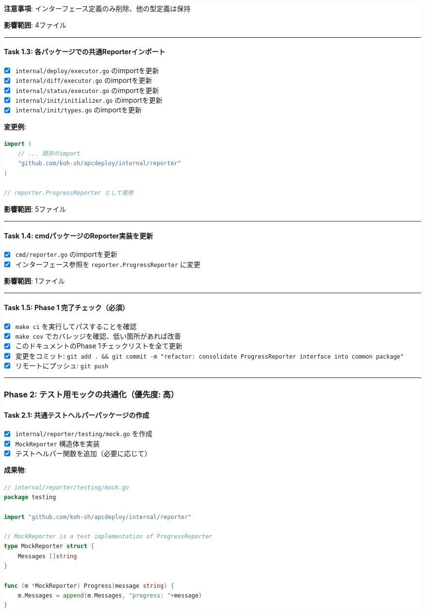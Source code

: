 **注意事項**: インターフェース定義のみ削除、他の型定義は保持

**影響範囲**: 4ファイル

---

#### Task 1.3: 各パッケージでの共通Reporterインポート
- [x] `internal/deploy/executor.go` のimportを更新
- [x] `internal/diff/executor.go` のimportを更新
- [x] `internal/status/executor.go` のimportを更新
- [x] `internal/init/initializer.go` のimportを更新
- [x] `internal/init/types.go` のimportを更新

**変更例**:
```go
import (
    // ... 既存のimport
    "github.com/koh-sh/apcdeploy/internal/reporter"
)

// reporter.ProgressReporter として使用
```

**影響範囲**: 5ファイル

---

#### Task 1.4: cmdパッケージのReporter実装を更新
- [x] `cmd/reporter.go` のimportを更新
- [x] インターフェース参照を `reporter.ProgressReporter` に変更

**影響範囲**: 1ファイル

---

#### Task 1.5: Phase 1 完了チェック（必須）
- [x] `make ci` を実行してパスすることを確認
- [x] `make cov` でカバレッジを確認、低い箇所があれば改善
- [x] このドキュメントのPhase 1チェックリストを全て更新
- [x] 変更をコミット: `git add . && git commit -m "refactor: consolidate ProgressReporter interface into common package"`
- [x] リモートにプッシュ: `git push`

---

### Phase 2: テスト用モックの共通化（優先度: 高）

#### Task 2.1: 共通テストヘルパーパッケージの作成
- [x] `internal/reporter/testing/mock.go` を作成
- [x] `MockReporter` 構造体を実装
- [x] テストヘルパー関数を追加（必要に応じて）

**成果物**:
```go
// internal/reporter/testing/mock.go
package testing

import "github.com/koh-sh/apcdeploy/internal/reporter"

// MockReporter is a test implementation of ProgressReporter
type MockReporter struct {
    Messages []string
}

func (m *MockReporter) Progress(message string) {
    m.Messages = append(m.Messages, "progress: "+message)
}
```